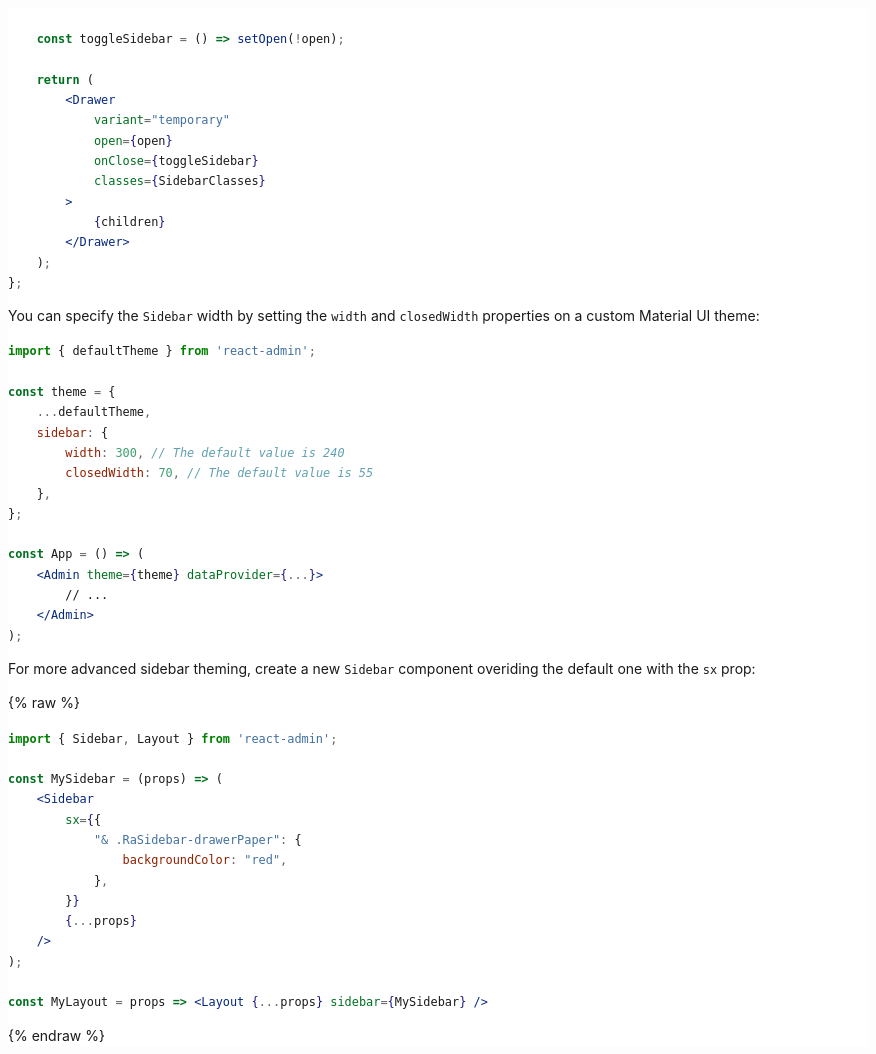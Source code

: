 ```jsx

    const toggleSidebar = () => setOpen(!open);

    return (
        <Drawer
            variant="temporary"
            open={open}
            onClose={toggleSidebar}
            classes={SidebarClasses}
        >
            {children}
        </Drawer>
    );
};
```

You can specify the `Sidebar` width by setting the `width` and `closedWidth` properties on a custom Material UI theme:

```jsx
import { defaultTheme } from 'react-admin';

const theme = {
    ...defaultTheme,
    sidebar: {
        width: 300, // The default value is 240
        closedWidth: 70, // The default value is 55
    },
};

const App = () => (
    <Admin theme={theme} dataProvider={...}>
        // ...
    </Admin>
);
```

For more advanced sidebar theming, create a new `Sidebar` component overiding the default one with the `sx` prop:

{% raw %}
```jsx
import { Sidebar, Layout } from 'react-admin';

const MySidebar = (props) => (
    <Sidebar
        sx={{
            "& .RaSidebar-drawerPaper": {
                backgroundColor: "red",
            },
        }}
        {...props}
    />
);

const MyLayout = props => <Layout {...props} sidebar={MySidebar} />
```
{% endraw %}
